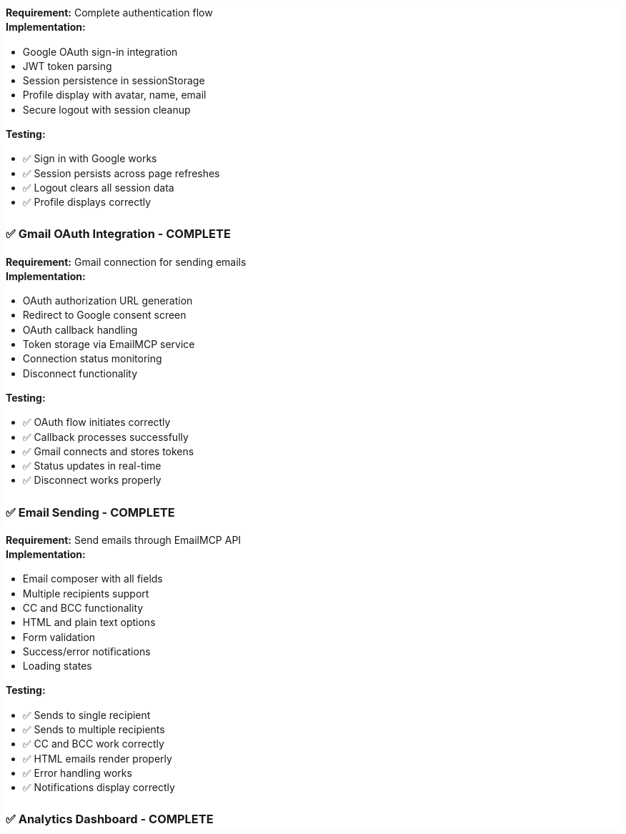 **Requirement:** Complete authentication flow  
**Implementation:**
- Google OAuth sign-in integration
- JWT token parsing
- Session persistence in sessionStorage
- Profile display with avatar, name, email
- Secure logout with session cleanup

**Testing:**
- ✅ Sign in with Google works
- ✅ Session persists across page refreshes
- ✅ Logout clears all session data
- ✅ Profile displays correctly

### ✅ Gmail OAuth Integration - COMPLETE

**Requirement:** Gmail connection for sending emails  
**Implementation:**
- OAuth authorization URL generation
- Redirect to Google consent screen
- OAuth callback handling
- Token storage via EmailMCP service
- Connection status monitoring
- Disconnect functionality

**Testing:**
- ✅ OAuth flow initiates correctly
- ✅ Callback processes successfully
- ✅ Gmail connects and stores tokens
- ✅ Status updates in real-time
- ✅ Disconnect works properly

### ✅ Email Sending - COMPLETE

**Requirement:** Send emails through EmailMCP API  
**Implementation:**
- Email composer with all fields
- Multiple recipients support
- CC and BCC functionality
- HTML and plain text options
- Form validation
- Success/error notifications
- Loading states

**Testing:**
- ✅ Sends to single recipient
- ✅ Sends to multiple recipients
- ✅ CC and BCC work correctly
- ✅ HTML emails render properly
- ✅ Error handling works
- ✅ Notifications display correctly

### ✅ Analytics Dashboard - COMPLETE
